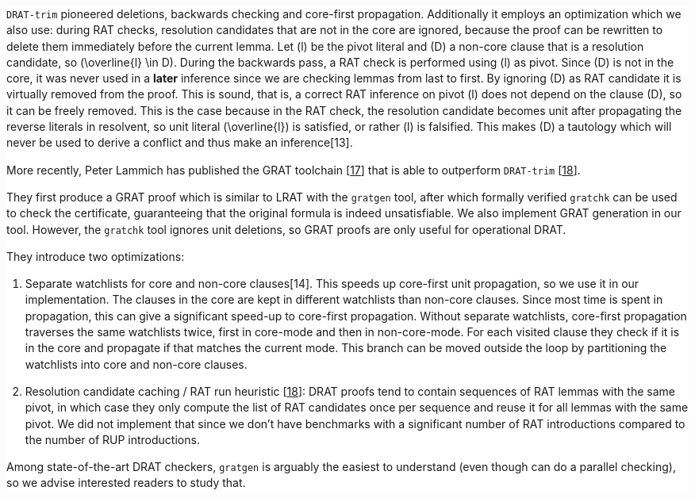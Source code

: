 `DRAT-trim` pioneered deletions, backwards checking and core-first
propagation. Additionally it employs an optimization which we also use:
during RAT checks, resolution candidates that are not in the core are
ignored, because the proof can be rewritten to delete them immediately
before the current lemma. Let \(l\) be the pivot literal and \(D\) a
non-core clause that is a resolution candidate, so
\(\overline{l} \in D\). During the backwards pass, a RAT check is
performed using \(l\) as pivot. Since \(D\) is not in the core, it was
never used in a **later** inference since we are checking lemmas from
last to first. By ignoring \(D\) as RAT candidate it is virtually
removed from the proof. This is sound, that is, a correct RAT inference
on pivot \(l\) does not depend on the clause \(D\), so it can be freely
removed. This is the case because in the RAT check, the resolution
candidate becomes unit after propagating the reverse literals in
resolvent, so unit literal \(\overline{l}\) is satisfied, or rather
\(l\) is falsified. This makes \(D\) a tautology which will never be
used to derive a conflict and thus make an inference\[13\].

More recently, Peter Lammich has published the GRAT toolchain
\[[17](#ref-lammich2017grat)\] that is able to outperform `DRAT-trim`
\[[18](#ref-lammich2017efficient)\].

They first produce a GRAT proof which is similar to LRAT with the
`gratgen` tool, after which formally verified `gratchk` can be used to
check the certificate, guaranteeing that the original formula is indeed
unsatisfiable. We also implement GRAT generation in our tool. However,
the `gratchk` tool ignores unit deletions, so GRAT proofs are only
useful for operational DRAT.

They introduce two optimizations:

1.  Separate watchlists for core and non-core clauses\[14\]. This speeds
    up core-first unit propagation, so we use it in our implementation.
    The clauses in the core are kept in different watchlists than
    non-core clauses. Since most time is spent in propagation, this can
    give a significant speed-up to core-first propagation. Without
    separate watchlists, core-first propagation traverses the same
    watchlists twice, first in core-mode and then in non-core-mode. For
    each visited clause they check if it is in the core and propagate if
    that matches the current mode. This branch can be moved outside the
    loop by partitioning the watchlists into core and non-core clauses.

2.  Resolution candidate caching / RAT run heuristic
    \[[18](#ref-lammich2017efficient)\]: DRAT proofs tend to contain
    sequences of RAT lemmas with the same pivot, in which case they only
    compute the list of RAT candidates once per sequence and reuse it
    for all lemmas with the same pivot. We did not implement that since
    we don’t have benchmarks with a significant number of RAT
    introductions compared to the number of RUP introductions.

Among state-of-the-art DRAT checkers, `gratgen` is arguably the easiest
to understand (even though can do a parallel checking), so we advise
interested readers to study that.
